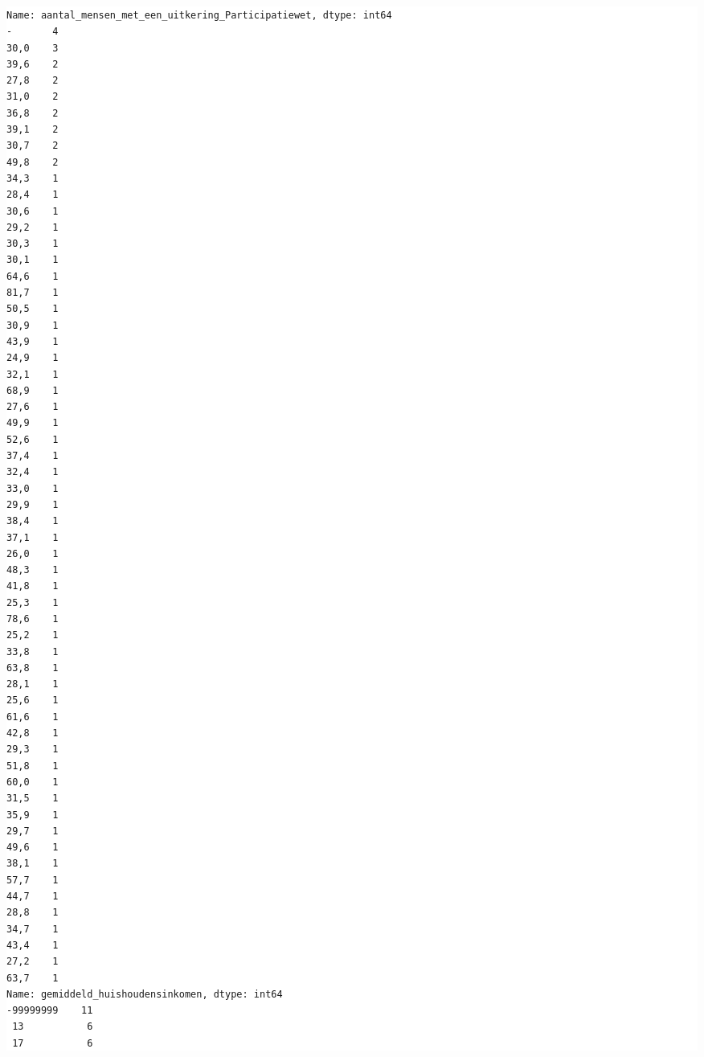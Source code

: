     Name: aantal_mensen_met_een_uitkering_Participatiewet, dtype: int64
    -       4
    30,0    3
    39,6    2
    27,8    2
    31,0    2
    36,8    2
    39,1    2
    30,7    2
    49,8    2
    34,3    1
    28,4    1
    30,6    1
    29,2    1
    30,3    1
    30,1    1
    64,6    1
    81,7    1
    50,5    1
    30,9    1
    43,9    1
    24,9    1
    32,1    1
    68,9    1
    27,6    1
    49,9    1
    52,6    1
    37,4    1
    32,4    1
    33,0    1
    29,9    1
    38,4    1
    37,1    1
    26,0    1
    48,3    1
    41,8    1
    25,3    1
    78,6    1
    25,2    1
    33,8    1
    63,8    1
    28,1    1
    25,6    1
    61,6    1
    42,8    1
    29,3    1
    51,8    1
    60,0    1
    31,5    1
    35,9    1
    29,7    1
    49,6    1
    38,1    1
    57,7    1
    44,7    1
    28,8    1
    34,7    1
    43,4    1
    27,2    1
    63,7    1
    Name: gemiddeld_huishoudensinkomen, dtype: int64
    -99999999    11
     13           6
     17           6
